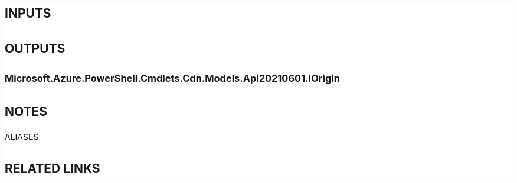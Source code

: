 ## INPUTS

## OUTPUTS

### Microsoft.Azure.PowerShell.Cmdlets.Cdn.Models.Api20210601.IOrigin

## NOTES

ALIASES

## RELATED LINKS

